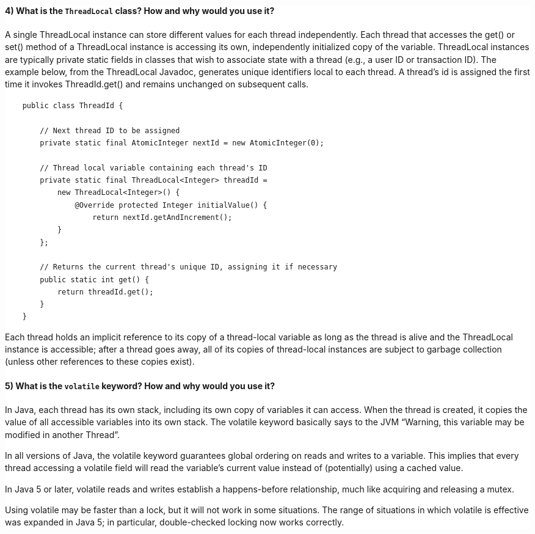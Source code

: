 
#### 4) What is the `ThreadLocal` class? How and why would you use it?

A single ThreadLocal instance can store different values for each thread independently. Each thread that accesses the get() or set() method of a ThreadLocal instance is accessing its own, independently initialized copy of the variable. ThreadLocal instances are typically private static fields in classes that wish to associate state with a thread (e.g., a user ID or transaction ID). The example below, from the ThreadLocal Javadoc, generates unique identifiers local to each thread. A thread’s id is assigned the first time it invokes ThreadId.get() and remains unchanged on subsequent calls.


```
 	public class ThreadId {

	    // Next thread ID to be assigned
	    private static final AtomicInteger nextId = new AtomicInteger(0);

	    // Thread local variable containing each thread's ID
	    private static final ThreadLocal<Integer> threadId =
	        new ThreadLocal<Integer>() {
	            @Override protected Integer initialValue() {
	                return nextId.getAndIncrement();
	        }
	    };

	    // Returns the current thread's unique ID, assigning it if necessary
	    public static int get() {
	        return threadId.get();
	    }
	}
```

Each thread holds an implicit reference to its copy of a thread-local variable as long as the thread is alive and the ThreadLocal instance is accessible; after a thread goes away, all of its copies of thread-local instances are subject to garbage collection (unless other references to these copies exist).

#### 5) What is the `volatile` keyword? How and why would you use it?

In Java, each thread has its own stack, including its own copy of variables it can access. When the thread is created, it copies the value of all accessible variables into its own stack. The volatile keyword basically says to the JVM “Warning, this variable may be modified in another Thread”.

In all versions of Java, the volatile keyword guarantees global ordering on reads and writes to a variable. This implies that every thread accessing a volatile field will read the variable’s current value instead of (potentially) using a cached value.

In Java 5 or later, volatile reads and writes establish a happens-before relationship, much like acquiring and releasing a mutex.

Using volatile may be faster than a lock, but it will not work in some situations. The range of situations in which volatile is effective was expanded in Java 5; in particular, double-checked locking now works correctly.
